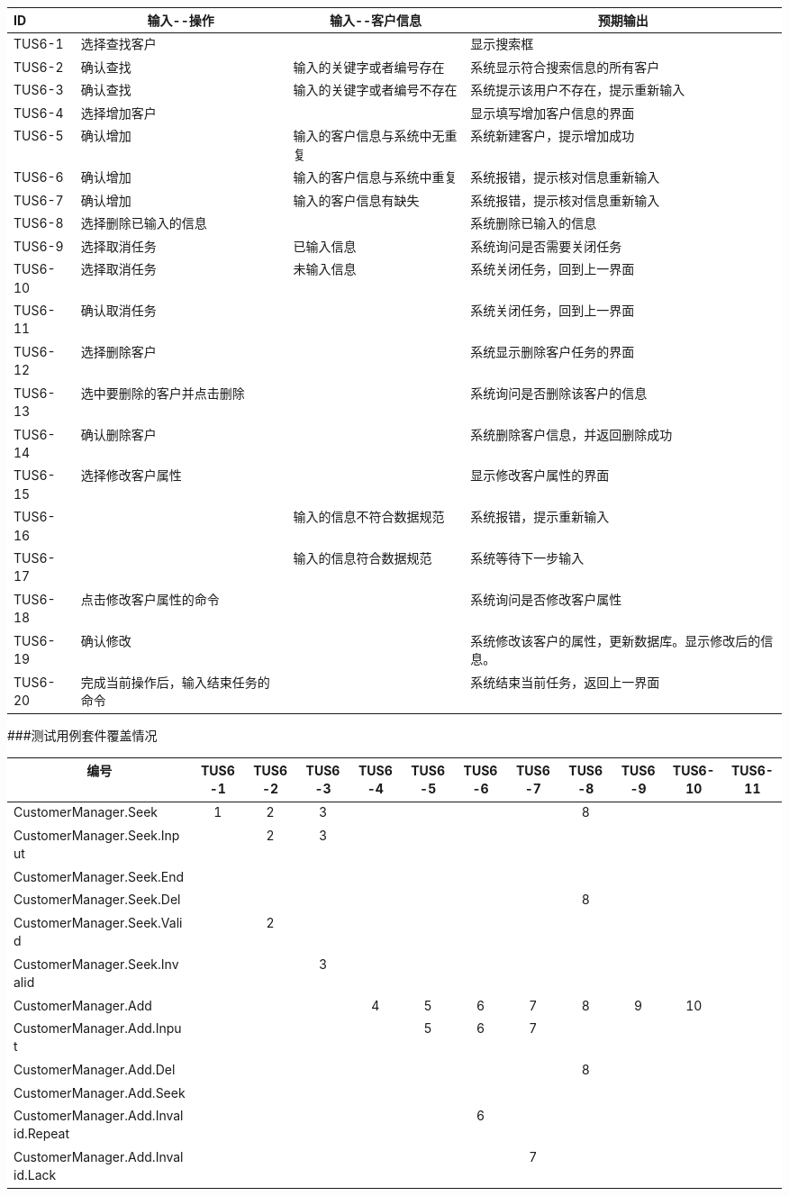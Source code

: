 | ID      | 输入--操作            | 输入--客户信息       | 预期输出                       |
| :------ | ----------------- | -------------- | -------------------------- |
| TUS6-1  | 选择查找客户            |                | 显示搜索框                      |
| TUS6-2  | 确认查找              | 输入的关键字或者编号存在   | 系统显示符合搜索信息的所有客户            |
| TUS6-3  | 确认查找              | 输入的关键字或者编号不存在  | 系统提示该用户不存在，提示重新输入          |
| TUS6-4  | 选择增加客户            |                | 显示填写增加客户信息的界面              |
| TUS6-5  | 确认增加              | 输入的客户信息与系统中无重复 | 系统新建客户，提示增加成功              |
| TUS6-6  | 确认增加              | 输入的客户信息与系统中重复  | 系统报错，提示核对信息重新输入            |
| TUS6-7  | 确认增加              | 输入的客户信息有缺失     | 系统报错，提示核对信息重新输入            |
| TUS6-8  | 选择删除已输入的信息        |                | 系统删除已输入的信息                 |
| TUS6-9  | 选择取消任务            | 已输入信息          | 系统询问是否需要关闭任务               |
| TUS6-10 | 选择取消任务            | 未输入信息          | 系统关闭任务，回到上一界面              |
| TUS6-11 | 确认取消任务            |                | 系统关闭任务，回到上一界面              |
| TUS6-12 | 选择删除客户            |                | 系统显示删除客户任务的界面              |
| TUS6-13 | 选中要删除的客户并点击删除     |                | 系统询问是否删除该客户的信息             |
| TUS6-14 | 确认删除客户            |                | 系统删除客户信息，并返回删除成功           |
| TUS6-15 | 选择修改客户属性          |                | 显示修改客户属性的界面                |
| TUS6-16 |                   | 输入的信息不符合数据规范   | 系统报错，提示重新输入                |
| TUS6-17 |                   | 输入的信息符合数据规范    | 系统等待下一步输入                  |
| TUS6-18 | 点击修改客户属性的命令       |                | 系统询问是否修改客户属性               |
| TUS6-19 | 确认修改              |                | 系统修改该客户的属性，更新数据库。显示修改后的信息。 |
| TUS6-20 | 完成当前操作后，输入结束任务的命令 |                | 系统结束当前任务，返回上一界面            |



###测试用例套件覆盖情况<a name="32"></a>



| 编号                                    | TUS6-1 | TUS6-2 | TUS6-3 | TUS6-4 | TUS6-5 | TUS6-6 | TUS6-7 | TUS6-8 | TUS6-9 | TUS6-10 | TUS6-11 |
| ------------------------------------- | :----: | :----: | :----: | :----: | :----: | :----: | :----: | :----: | :----: | :-----: | :-----: |
| CustomerManager.Seek                  |   1    |   2    |   3    |        |        |        |        |   8    |        |         |         |
| CustomerManager.Seek.Input            |        |   2    |   3    |        |        |        |        |        |        |         |         |
| CustomerManager.Seek.End              |        |        |        |        |        |        |        |        |        |         |         |
| CustomerManager.Seek.Del              |        |        |        |        |        |        |        |   8    |        |         |         |
| CustomerManager.Seek.Valid            |        |   2    |        |        |        |        |        |        |        |         |         |
| CustomerManager.Seek.Invalid          |        |        |   3    |        |        |        |        |        |        |         |         |
| CustomerManager.Add                   |        |        |        |   4    |   5    |   6    |   7    |   8    |   9    |   10    |         |
| CustomerManager.Add.Input             |        |        |        |        |   5    |   6    |   7    |        |        |         |         |
| CustomerManager.Add.Del               |        |        |        |        |        |        |        |   8    |        |         |         |
| CustomerManager.Add.Seek              |        |        |        |        |        |        |        |        |        |         |         |
| CustomerManager.Add.Invalid.Repeat    |        |        |        |        |        |   6    |        |        |        |         |         |
| CustomerManager.Add.Invalid.Lack      |        |        |        |        |        |        |   7    |        |        |         |         |